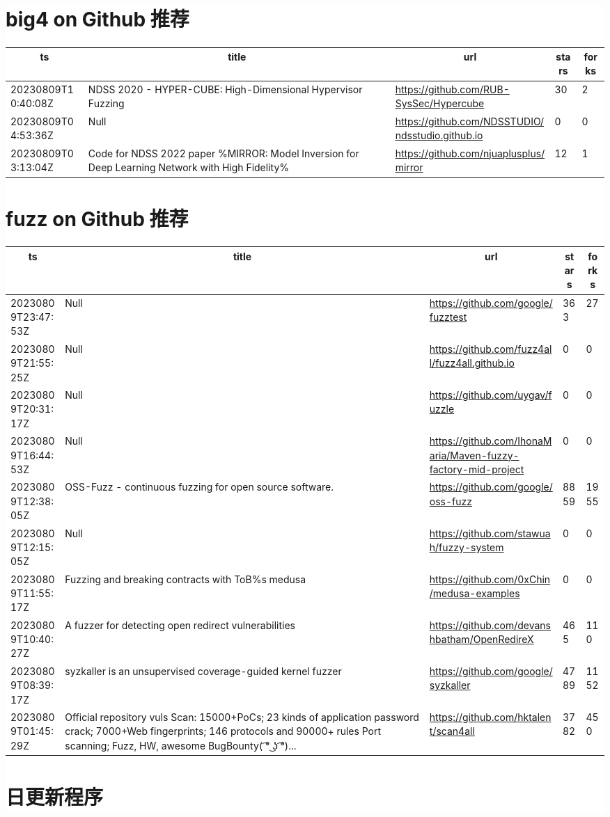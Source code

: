 
# big4 on Github 推荐
| ts | title | url | stars | forks| 
| --- | --- | --- | --- | ---| 
| 20230809T10:40:08Z | NDSS 2020 - HYPER-CUBE: High-Dimensional Hypervisor Fuzzing | https://github.com/RUB-SysSec/Hypercube | 30 | 2| 
| 20230809T04:53:36Z | Null | https://github.com/NDSSTUDIO/ndsstudio.github.io | 0 | 0| 
| 20230809T03:13:04Z | Code for NDSS 2022 paper %MIRROR: Model Inversion for Deep Learning Network with High Fidelity% | https://github.com/njuaplusplus/mirror | 12 | 1| 


# fuzz on Github 推荐
| ts | title | url | stars | forks| 
| --- | --- | --- | --- | ---| 
| 20230809T23:47:53Z | Null | https://github.com/google/fuzztest | 363 | 27| 
| 20230809T21:55:25Z | Null | https://github.com/fuzz4all/fuzz4all.github.io | 0 | 0| 
| 20230809T20:31:17Z | Null | https://github.com/uygav/fuzzle | 0 | 0| 
| 20230809T16:44:53Z | Null | https://github.com/IhonaMaria/Maven-fuzzy-factory-mid-project | 0 | 0| 
| 20230809T12:38:05Z | OSS-Fuzz - continuous fuzzing for open source software. | https://github.com/google/oss-fuzz | 8859 | 1955| 
| 20230809T12:15:05Z | Null | https://github.com/stawuah/fuzzy-system | 0 | 0| 
| 20230809T11:55:17Z | Fuzzing and breaking contracts with ToB%s medusa | https://github.com/0xChin/medusa-examples | 0 | 0| 
| 20230809T10:40:27Z | A fuzzer for detecting open redirect vulnerabilities | https://github.com/devanshbatham/OpenRedireX | 465 | 110| 
| 20230809T08:39:17Z | syzkaller is an unsupervised coverage-guided kernel fuzzer | https://github.com/google/syzkaller | 4789 | 1152| 
| 20230809T01:45:29Z | Official repository  vuls Scan: 15000+PoCs; 23 kinds of application password crack; 7000+Web fingerprints; 146 protocols and 90000+ rules Port scanning; Fuzz, HW, awesome BugBounty( ͡° ͜ʖ ͡°)... | https://github.com/hktalent/scan4all | 3782 | 450| 



# 日更新程序
